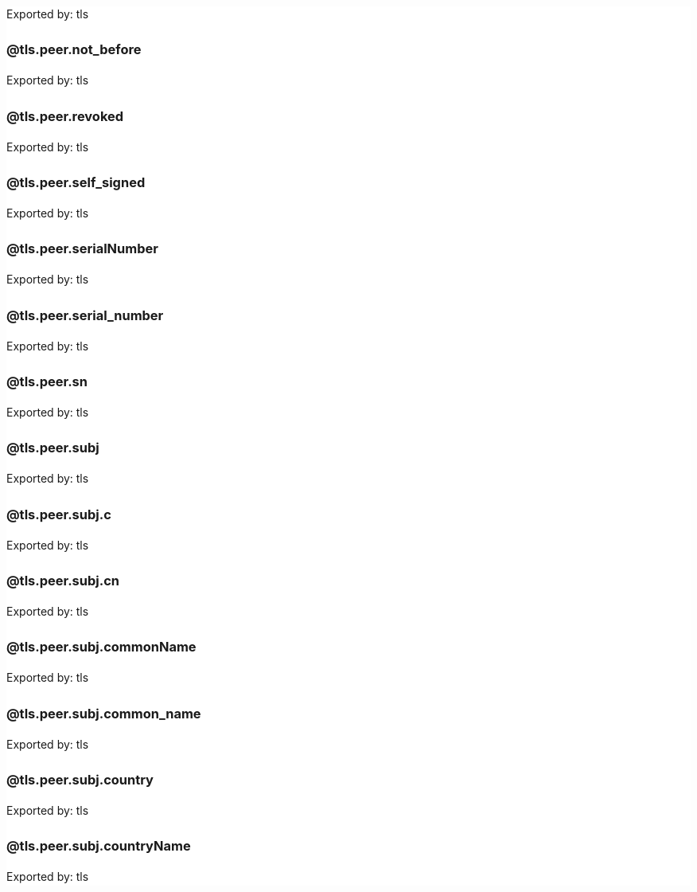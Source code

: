 Exported by: tls

### @tls.peer.not_before

Exported by: tls

### @tls.peer.revoked

Exported by: tls

### @tls.peer.self_signed

Exported by: tls

### @tls.peer.serialNumber

Exported by: tls

### @tls.peer.serial_number

Exported by: tls

### @tls.peer.sn

Exported by: tls

### @tls.peer.subj

Exported by: tls

### @tls.peer.subj.c

Exported by: tls

### @tls.peer.subj.cn

Exported by: tls

### @tls.peer.subj.commonName

Exported by: tls

### @tls.peer.subj.common_name

Exported by: tls

### @tls.peer.subj.country

Exported by: tls

### @tls.peer.subj.countryName

Exported by: tls
